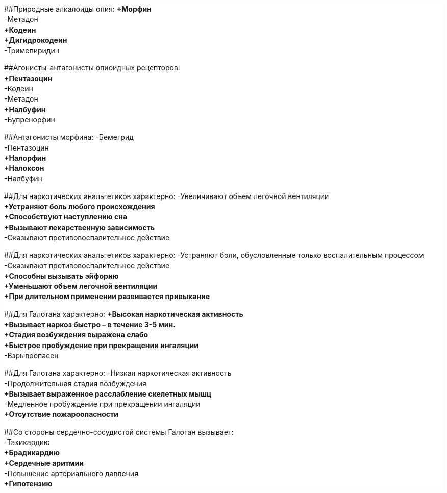 ##Природные алкалоиды опия:
**+Морфин** <br>
-Метадон <br>
**+Кодеин** <br>
**+Дигидрокодеин** <br>
-Тримепиридин <br>

##Агонисты-антагонисты опиоидных рецепторов: <br>
**+Пентазоцин** <br>
-Кодеин <br>
-Метадон <br>
**+Налбуфин** <br>
-Бупренорфин <br>

##Антагонисты морфина:
-Бемегрид <br>
-Пентазоцин <br>
**+Налорфин** <br>
**+Налоксон** <br>
-Налбуфин <br>

##Для наркотических анальгетиков характерно:
-Увеличивают объем легочной вентиляции <br>
**+Устраняют боль любого происхождения** <br>
**+Способствуют наступлению сна** <br>
**+Вызывают лекарственную зависимость** <br>
-Оказывают противовоспалительное действие <br>

##Для наркотических анальгетиков характерно:
-Устраняют боли, обусловленные только воспалительным процессом <br>
-Оказывают противовоспалительное действие <br>
**+Способны вызывать эйфорию** <br>
**+Уменьшают объем легочной вентиляции** <br>
**+При длительном применении развивается привыкание** <br>

##Для Галотана характерно:
**+Высокая наркотическая активность** <br>
**+Вызывает наркоз быстро – в течение 3-5 мин.** <br>
**+Стадия возбуждения выражена слабо** <br>
**+Быстрое пробуждение при прекращении ингаляции** <br>
-Взрывоопасен <br>

##Для Галотана характерно:
-Низкая наркотическая активность <br>
-Продолжительная стадия возбуждения <br>
**+Вызывает выраженное расслабление скелетных мышц** <br>
-Медленное пробуждение при прекращении ингаляции <br>
**+Отсутствие пожароопасности** <br>

##Со стороны сердечно-сосудистой системы Галотан вызывает: <br>
-Тахикардию <br>
**+Брадикардию** <br>
**+Сердечные аритмии** <br>
-Повышение артериального давления <br>
**+Гипотензию** <br>
